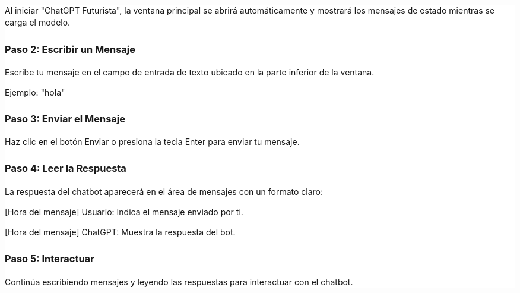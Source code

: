 Al iniciar "ChatGPT Futurista", la ventana principal se abrirá automáticamente y mostrará los mensajes de estado mientras se carga el modelo.

### Paso 2: Escribir un Mensaje

Escribe tu mensaje en el campo de entrada de texto ubicado en la parte inferior de la ventana.

Ejemplo: "hola"

### Paso 3: Enviar el Mensaje

Haz clic en el botón Enviar o presiona la tecla Enter para enviar tu mensaje.

### Paso 4: Leer la Respuesta

La respuesta del chatbot aparecerá en el área de mensajes con un formato claro:

[Hora del mensaje] Usuario: Indica el mensaje enviado por ti.

[Hora del mensaje] ChatGPT: Muestra la respuesta del bot.

### Paso 5: Interactuar

Continúa escribiendo mensajes y leyendo las respuestas para interactuar con el chatbot.